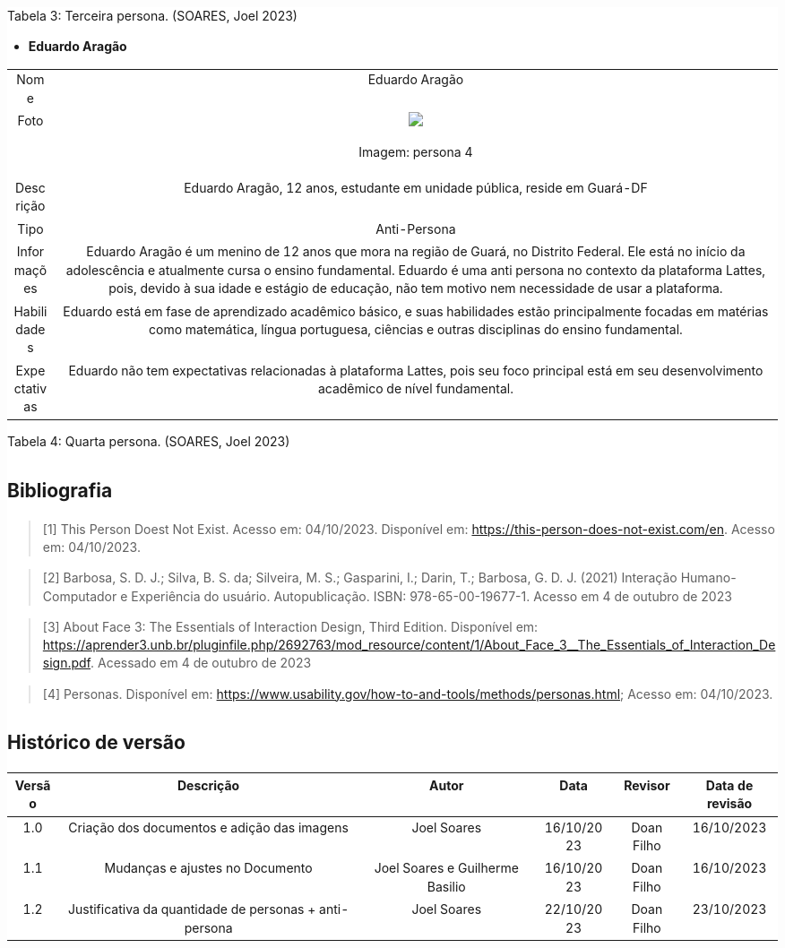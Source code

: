 Tabela 3: Terceira persona. (SOARES, Joel 2023)

+ **Eduardo Aragão**

|    |    |
| :----: | :---------------------: |
|  Nome  | Eduardo Aragão |
|  Foto  |   <img src="https://raw.githubusercontent.com/Interacao-Humano-Computador/2023.2-PlataformaLattes/main/docs/img/Persona4.png" width = 100px><p>Imagem:  persona 4 |
| Descrição | Eduardo Aragão, 12 anos, estudante em unidade pública, reside em Guará-DF|
| Tipo | Anti-Persona |
| Informações | Eduardo Aragão é um menino de 12 anos que mora na região de Guará, no Distrito Federal. Ele está no início da adolescência e atualmente cursa o ensino fundamental. Eduardo é uma anti persona no contexto da plataforma Lattes, pois, devido à sua idade e estágio de educação, não tem motivo nem necessidade de usar a plataforma. |
| Habilidades | Eduardo está em fase de aprendizado acadêmico básico, e suas habilidades estão principalmente focadas em matérias como matemática, língua portuguesa, ciências e outras disciplinas do ensino fundamental. |
| Expectativas | Eduardo não tem expectativas relacionadas à plataforma Lattes, pois seu foco principal está em seu desenvolvimento acadêmico de nível fundamental. |

Tabela 4: Quarta persona. (SOARES, Joel 2023)



## **Bibliografia**

> [1] This Person Doest Not Exist. Acesso em: 04/10/2023. Disponível em: https://this-person-does-not-exist.com/en. Acesso em: 04/10/2023.

> [2] Barbosa, S. D. J.; Silva, B. S. da; Silveira, M. S.; Gasparini, I.; Darin, T.; Barbosa, G. D. J. (2021) Interação Humano-Computador e Experiência do usuário. Autopublicação. ISBN: 978-65-00-19677-1. Acesso em 4 de outubro de 2023

> [3] About Face 3: The Essentials of Interaction Design, Third Edition. Disponível em: https://aprender3.unb.br/pluginfile.php/2692763/mod_resource/content/1/About_Face_3__The_Essentials_of_Interaction_Design.pdf. Acessado em 4 de outubro de 2023

> [4] Personas. Disponível em: https://www.usability.gov/how-to-and-tools/methods/personas.html; Acesso em: 04/10/2023. 

## **Histórico de versão**


| Versão |          Descrição              |     Autor      |      Data      |   Revisor     |    Data de revisão    |  
|:------:|:-------------------------------:|:--------------:|:--------------:|:-------------:|:---------------------:|
|  1.0   | Criação dos documentos e adição das imagens |  Joel Soares   |   16/10/2023   | Doan Filho  |       16/10/2023      |
|  1.1   | Mudanças e ajustes no Documento |  Joel Soares e Guilherme Basilio   |   16/10/2023   | Doan Filho  |       16/10/2023      |
|  1.2   | Justificativa da quantidade de personas + anti-persona |  Joel Soares  |   22/10/2023   | Doan Filho  |       23/10/2023      |
